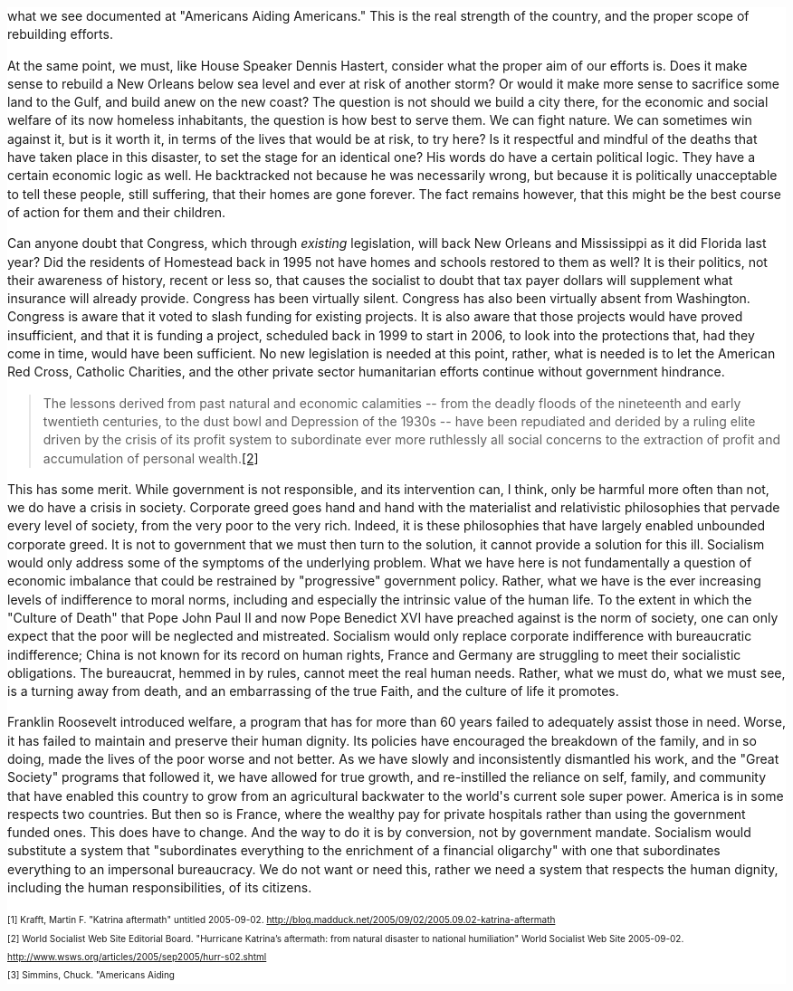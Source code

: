 what we see documented at "Americans Aiding Americans." This is the real strength of the country, and the proper scope of rebuilding efforts.</p>  <p>At the same point, we must, like House Speaker Dennis Hastert, consider what the proper aim of our efforts is.  Does it make sense to rebuild a New Orleans below sea level and ever at risk of another storm?  Or would it make more sense to sacrifice some land to the Gulf, and build anew on the new coast?  The question is not should we build a city there, for the economic and social welfare of its now homeless inhabitants, the question is how best to serve them. We can fight nature.  We can sometimes win against it, but is it worth it, in terms of the lives that would be at risk, to try here? Is it respectful and mindful of the deaths that have taken place in this disaster, to set the stage for an identical one?  His words do have a certain political logic.  They have a certain economic logic as well.  He backtracked not because he was necessarily wrong, but because it is politically unacceptable to tell these people, still suffering, that their homes are gone forever.  The fact remains however, that this might be the best course of action for them and their children.</p>  <p>Can anyone doubt that Congress, which through <em>existing</em> legislation, will back New Orleans and Mississippi as it did Florida last year?  Did the residents of Homestead back in 1995 not have homes and schools restored to them as well?  It is their politics, not their awareness of history, recent or less so, that causes the socialist to doubt that tax payer dollars will supplement what insurance will already provide.  Congress has been virtually silent. Congress has also been virtually absent from Washington.  Congress is aware that it voted to slash funding for existing projects.  It is also aware that those projects would have proved insufficient, and that it is funding a project, scheduled back in 1999 to start in 2006, to look into the protections that, had they come in time, would have been sufficient.  No new legislation is needed at this point, rather, what is needed is to let the American Red Cross, Catholic Charities, and the other private sector humanitarian efforts continue without government hindrance.</p>  <blockquote>The lessons derived from past natural and economic calamities -- from the deadly floods of the nineteenth and early twentieth centuries, to the dust bowl and Depression of the 1930s -- have been repudiated and derided by a ruling elite driven by the crisis of its profit system to subordinate ever more ruthlessly all social concerns to the extraction of profit and accumulation of personal wealth.<a href="http://www.wsws.org/articles/2005/sep2005/hurr-s02.shtml">[2]</a></blockquote>  <p>This has some merit.  While government is not responsible, and its intervention can, I think, only be harmful more often than not, we do have a crisis in society.  Corporate greed goes hand and hand with the materialist and relativistic philosophies that pervade every level of society, from the very poor to the very rich. Indeed, it is these philosophies that have largely enabled unbounded corporate greed.  It is not to government that we must then turn to the solution, it cannot provide a solution for this ill. Socialism would only address some of the symptoms of the underlying problem.  What we have here is not fundamentally a question of economic imbalance that could be restrained by "progressive" government policy.  Rather, what we have is the ever increasing levels of indifference to moral norms, including and especially the intrinsic value of the human life.  To the extent in which the "Culture of Death" that Pope John Paul II and now Pope Benedict XVI have preached against is the norm of society, one can only expect that the poor will be neglected and mistreated.  Socialism would only replace corporate indifference with bureaucratic indifference; China is not known for its record on human rights, France and Germany are struggling to meet their socialistic obligations.  The bureaucrat, hemmed in by rules, cannot meet the real human needs.  Rather, what we must do, what we must see, is a turning away from death, and an embarrassing of the true Faith, and the culture of life it promotes.</p>  <p>Franklin Roosevelt introduced welfare, a program that has for more than 60 years failed to adequately assist those in need. Worse, it has failed to maintain and preserve their human dignity. Its policies have encouraged the breakdown of the family, and in so doing, made the lives of the poor worse and not better.  As we have slowly and inconsistently dismantled his work, and the "Great Society" programs that followed it, we have allowed for true growth, and re-instilled the reliance on self, family, and community that have enabled this country to grow from an agricultural backwater to the world's current sole super power.  America is in some respects two countries.  But then so is France, where the wealthy pay for private hospitals rather than using the government funded ones. This does have to change.  And the way to do it is by conversion, not by government mandate.  Socialism would substitute a system that "subordinates everything to the enrichment of a financial oligarchy" with one that subordinates everything to an impersonal bureaucracy. We do not want or need this, rather we need a system that respects the human dignity, including the human responsibilities, of its citizens.</p>  <font size="-2"> [1] Krafft, Martin F. "Katrina aftermath" untitled 2005-09-02. http://blog.madduck.net/2005/09/02/2005.09.02-katrina-aftermath <br  /> [2] World Socialist Web Site Editorial Board. "Hurricane Katrina’s aftermath: from natural disaster to national humiliation" World Socialist Web Site 2005-09-02. http://www.wsws.org/articles/2005/sep2005/hurr-s02.shtml <br  /> [3] Simmins, Chuck.  "Americans Aiding